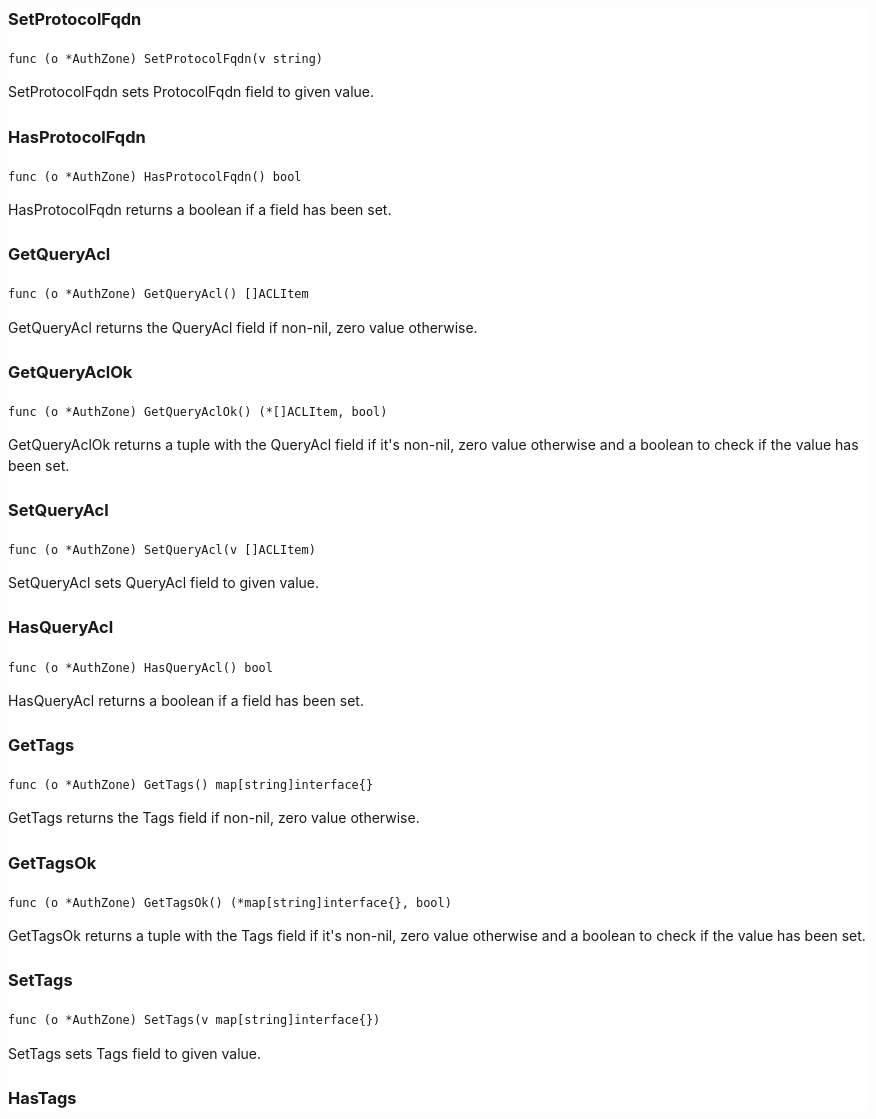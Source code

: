 ### SetProtocolFqdn

`func (o *AuthZone) SetProtocolFqdn(v string)`

SetProtocolFqdn sets ProtocolFqdn field to given value.

### HasProtocolFqdn

`func (o *AuthZone) HasProtocolFqdn() bool`

HasProtocolFqdn returns a boolean if a field has been set.

### GetQueryAcl

`func (o *AuthZone) GetQueryAcl() []ACLItem`

GetQueryAcl returns the QueryAcl field if non-nil, zero value otherwise.

### GetQueryAclOk

`func (o *AuthZone) GetQueryAclOk() (*[]ACLItem, bool)`

GetQueryAclOk returns a tuple with the QueryAcl field if it's non-nil, zero value otherwise
and a boolean to check if the value has been set.

### SetQueryAcl

`func (o *AuthZone) SetQueryAcl(v []ACLItem)`

SetQueryAcl sets QueryAcl field to given value.

### HasQueryAcl

`func (o *AuthZone) HasQueryAcl() bool`

HasQueryAcl returns a boolean if a field has been set.

### GetTags

`func (o *AuthZone) GetTags() map[string]interface{}`

GetTags returns the Tags field if non-nil, zero value otherwise.

### GetTagsOk

`func (o *AuthZone) GetTagsOk() (*map[string]interface{}, bool)`

GetTagsOk returns a tuple with the Tags field if it's non-nil, zero value otherwise
and a boolean to check if the value has been set.

### SetTags

`func (o *AuthZone) SetTags(v map[string]interface{})`

SetTags sets Tags field to given value.

### HasTags
